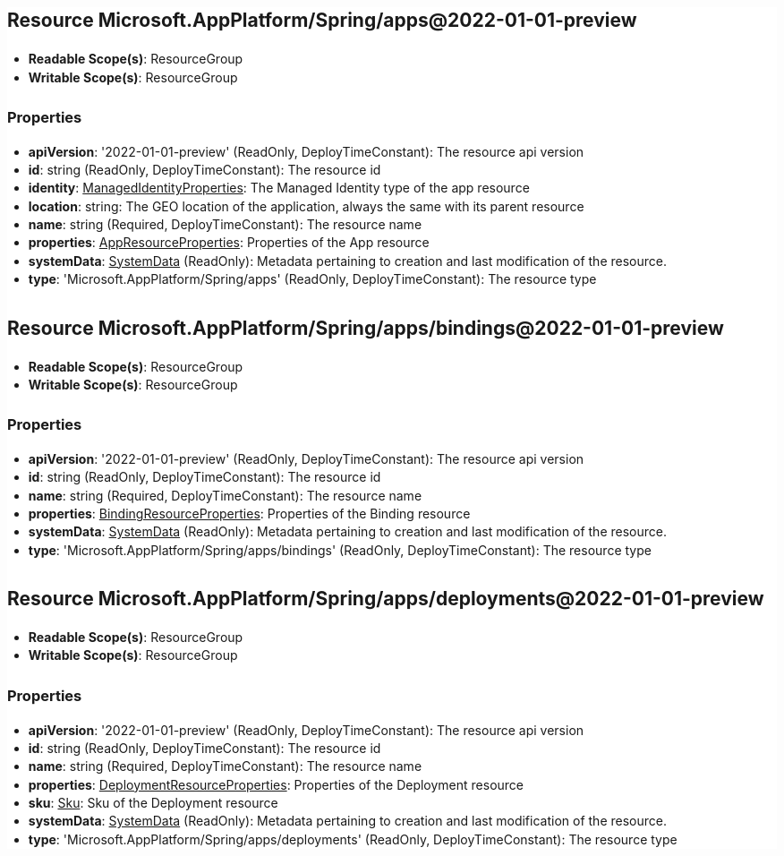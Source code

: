 ## Resource Microsoft.AppPlatform/Spring/apps@2022-01-01-preview
* **Readable Scope(s)**: ResourceGroup
* **Writable Scope(s)**: ResourceGroup
### Properties
* **apiVersion**: '2022-01-01-preview' (ReadOnly, DeployTimeConstant): The resource api version
* **id**: string (ReadOnly, DeployTimeConstant): The resource id
* **identity**: [ManagedIdentityProperties](#managedidentityproperties): The Managed Identity type of the app resource
* **location**: string: The GEO location of the application, always the same with its parent resource
* **name**: string (Required, DeployTimeConstant): The resource name
* **properties**: [AppResourceProperties](#appresourceproperties): Properties of the App resource
* **systemData**: [SystemData](#systemdata) (ReadOnly): Metadata pertaining to creation and last modification of the resource.
* **type**: 'Microsoft.AppPlatform/Spring/apps' (ReadOnly, DeployTimeConstant): The resource type

## Resource Microsoft.AppPlatform/Spring/apps/bindings@2022-01-01-preview
* **Readable Scope(s)**: ResourceGroup
* **Writable Scope(s)**: ResourceGroup
### Properties
* **apiVersion**: '2022-01-01-preview' (ReadOnly, DeployTimeConstant): The resource api version
* **id**: string (ReadOnly, DeployTimeConstant): The resource id
* **name**: string (Required, DeployTimeConstant): The resource name
* **properties**: [BindingResourceProperties](#bindingresourceproperties): Properties of the Binding resource
* **systemData**: [SystemData](#systemdata) (ReadOnly): Metadata pertaining to creation and last modification of the resource.
* **type**: 'Microsoft.AppPlatform/Spring/apps/bindings' (ReadOnly, DeployTimeConstant): The resource type

## Resource Microsoft.AppPlatform/Spring/apps/deployments@2022-01-01-preview
* **Readable Scope(s)**: ResourceGroup
* **Writable Scope(s)**: ResourceGroup
### Properties
* **apiVersion**: '2022-01-01-preview' (ReadOnly, DeployTimeConstant): The resource api version
* **id**: string (ReadOnly, DeployTimeConstant): The resource id
* **name**: string (Required, DeployTimeConstant): The resource name
* **properties**: [DeploymentResourceProperties](#deploymentresourceproperties): Properties of the Deployment resource
* **sku**: [Sku](#sku): Sku of the Deployment resource
* **systemData**: [SystemData](#systemdata) (ReadOnly): Metadata pertaining to creation and last modification of the resource.
* **type**: 'Microsoft.AppPlatform/Spring/apps/deployments' (ReadOnly, DeployTimeConstant): The resource type
